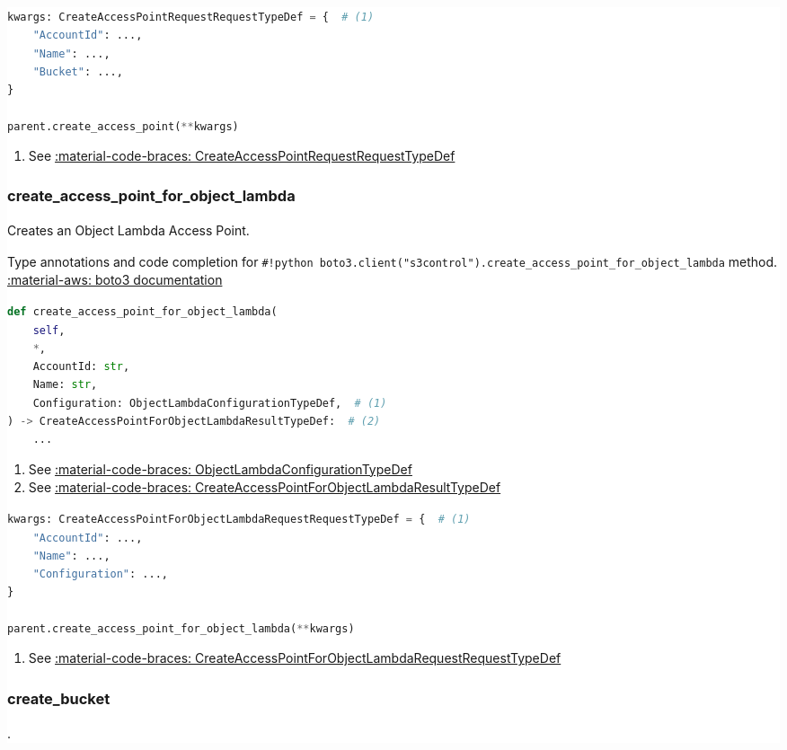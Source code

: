 
```python title="Usage example with kwargs"
kwargs: CreateAccessPointRequestRequestTypeDef = {  # (1)
    "AccountId": ...,
    "Name": ...,
    "Bucket": ...,
}

parent.create_access_point(**kwargs)
```

1. See [:material-code-braces: CreateAccessPointRequestRequestTypeDef](./type_defs.md#createaccesspointrequestrequesttypedef) 

### create\_access\_point\_for\_object\_lambda

Creates an Object Lambda Access Point.

Type annotations and code completion for `#!python boto3.client("s3control").create_access_point_for_object_lambda` method.
[:material-aws: boto3 documentation](https://boto3.amazonaws.com/v1/documentation/api/latest/reference/services/s3control.html#S3Control.Client.create_access_point_for_object_lambda)

```python title="Method definition"
def create_access_point_for_object_lambda(
    self,
    *,
    AccountId: str,
    Name: str,
    Configuration: ObjectLambdaConfigurationTypeDef,  # (1)
) -> CreateAccessPointForObjectLambdaResultTypeDef:  # (2)
    ...
```

1. See [:material-code-braces: ObjectLambdaConfigurationTypeDef](./type_defs.md#objectlambdaconfigurationtypedef) 
2. See [:material-code-braces: CreateAccessPointForObjectLambdaResultTypeDef](./type_defs.md#createaccesspointforobjectlambdaresulttypedef) 


```python title="Usage example with kwargs"
kwargs: CreateAccessPointForObjectLambdaRequestRequestTypeDef = {  # (1)
    "AccountId": ...,
    "Name": ...,
    "Configuration": ...,
}

parent.create_access_point_for_object_lambda(**kwargs)
```

1. See [:material-code-braces: CreateAccessPointForObjectLambdaRequestRequestTypeDef](./type_defs.md#createaccesspointforobjectlambdarequestrequesttypedef) 

### create\_bucket

.

